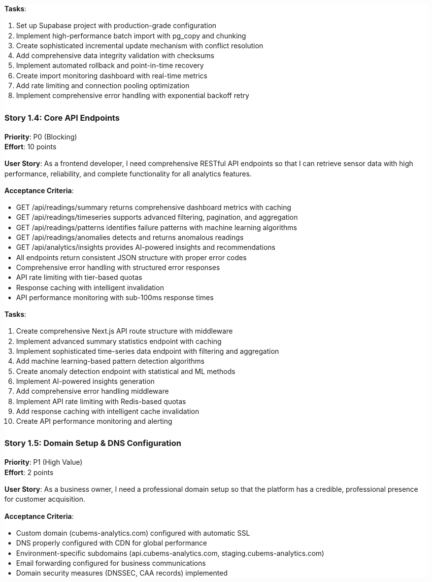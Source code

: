 **Tasks**:
1. Set up Supabase project with production-grade configuration
2. Implement high-performance batch import with pg_copy and chunking
3. Create sophisticated incremental update mechanism with conflict resolution
4. Add comprehensive data integrity validation with checksums
5. Implement automated rollback and point-in-time recovery
6. Create import monitoring dashboard with real-time metrics
7. Add rate limiting and connection pooling optimization
8. Implement comprehensive error handling with exponential backoff retry

### Story 1.4: Core API Endpoints
**Priority**: P0 (Blocking)  
**Effort**: 10 points  

**User Story**: As a frontend developer, I need comprehensive RESTful API endpoints so that I can retrieve sensor data with high performance, reliability, and complete functionality for all analytics features.

**Acceptance Criteria**:
- GET /api/readings/summary returns comprehensive dashboard metrics with caching
- GET /api/readings/timeseries supports advanced filtering, pagination, and aggregation
- GET /api/readings/patterns identifies failure patterns with machine learning algorithms
- GET /api/readings/anomalies detects and returns anomalous readings
- GET /api/analytics/insights provides AI-powered insights and recommendations
- All endpoints return consistent JSON structure with proper error codes
- Comprehensive error handling with structured error responses
- API rate limiting with tier-based quotas
- Response caching with intelligent invalidation
- API performance monitoring with sub-100ms response times

**Tasks**:
1. Create comprehensive Next.js API route structure with middleware
2. Implement advanced summary statistics endpoint with caching
3. Implement sophisticated time-series data endpoint with filtering and aggregation
4. Add machine learning-based pattern detection algorithms
5. Create anomaly detection endpoint with statistical and ML methods
6. Implement AI-powered insights generation
7. Add comprehensive error handling middleware
8. Implement API rate limiting with Redis-based quotas
9. Add response caching with intelligent cache invalidation
10. Create API performance monitoring and alerting

### Story 1.5: Domain Setup & DNS Configuration
**Priority**: P1 (High Value)  
**Effort**: 2 points

**User Story**: As a business owner, I need a professional domain setup so that the platform has a credible, professional presence for customer acquisition.

**Acceptance Criteria**:
- Custom domain (cubems-analytics.com) configured with automatic SSL
- DNS properly configured with CDN for global performance
- Environment-specific subdomains (api.cubems-analytics.com, staging.cubems-analytics.com)
- Email forwarding configured for business communications
- Domain security measures (DNSSEC, CAA records) implemented
